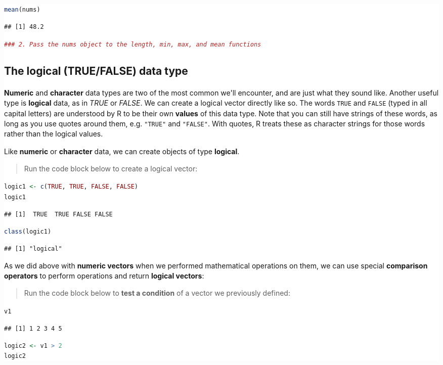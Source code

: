 ```r
mean(nums)
```

```
## [1] 48.2
```

```r
### 2. Pass the nums object to the length, min, max, and mean functions
```

## The logical (TRUE/FALSE) data type

**Numeric** and **character** data types are two of the most common we'll encounter, and are just what they sound like. Another useful type is **logical** data, as in *TRUE* or *FALSE*. We can create a logical vector directly like so. The words `TRUE` and `FALSE` (typed in all capital letters) are understood by R to be their own **values** of this data type. Note that you can still have strings of these words, as long as you use quotes around them, e.g. `"TRUE"` and `"FALSE"`. With quotes, R treats these as character strings for those words rather than the logical values.

Like **numeric** or **character** data, we can create objects of type **logical**.

> Run the code block below to create a logical vector:


```r
logic1 <- c(TRUE, TRUE, FALSE, FALSE)
logic1
```

```
## [1]  TRUE  TRUE FALSE FALSE
```

```r
class(logic1)
```

```
## [1] "logical"
```

As we did above with **numeric vectors** when we performed mathematical operations on them, we can use special **comparison operators** to perform operations and return **logical vectors**:

> Run the code block below to **test a condition** of a vector we previously defined:


```r
v1
```

```
## [1] 1 2 3 4 5
```

```r
logic2 <- v1 > 2
logic2
```
